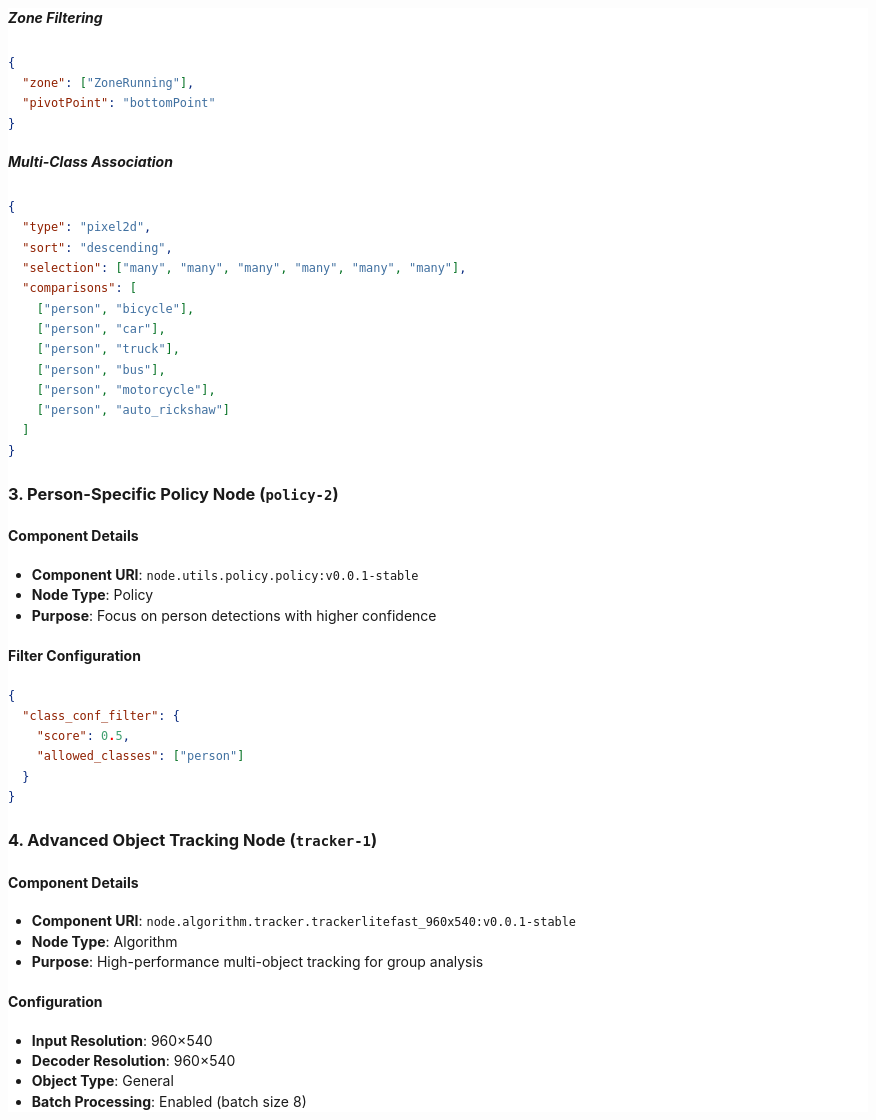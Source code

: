 ##### Zone Filtering
```json
{
  "zone": ["ZoneRunning"],
  "pivotPoint": "bottomPoint"
}
```

##### Multi-Class Association
```json
{
  "type": "pixel2d",
  "sort": "descending",
  "selection": ["many", "many", "many", "many", "many", "many"],
  "comparisons": [
    ["person", "bicycle"],
    ["person", "car"],
    ["person", "truck"],
    ["person", "bus"],
    ["person", "motorcycle"],
    ["person", "auto_rickshaw"]
  ]
}
```

### 3. Person-Specific Policy Node (`policy-2`)

#### Component Details
- **Component URI**: `node.utils.policy.policy:v0.0.1-stable`
- **Node Type**: Policy
- **Purpose**: Focus on person detections with higher confidence

#### Filter Configuration
```json
{
  "class_conf_filter": {
    "score": 0.5,
    "allowed_classes": ["person"]
  }
}
```

### 4. Advanced Object Tracking Node (`tracker-1`)

#### Component Details
- **Component URI**: `node.algorithm.tracker.trackerlitefast_960x540:v0.0.1-stable`
- **Node Type**: Algorithm
- **Purpose**: High-performance multi-object tracking for group analysis

#### Configuration
- **Input Resolution**: 960×540
- **Decoder Resolution**: 960×540
- **Object Type**: General
- **Batch Processing**: Enabled (batch size 8)
